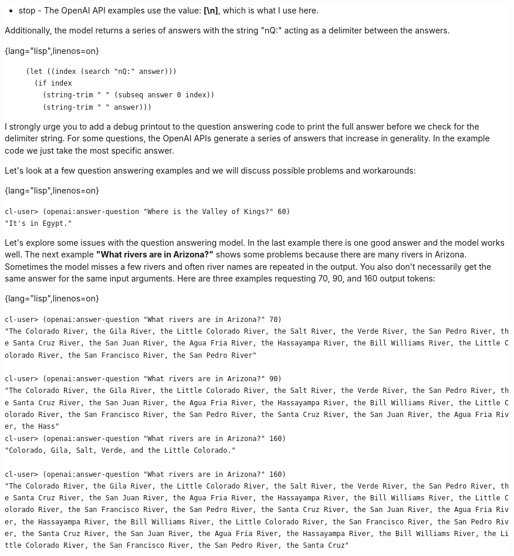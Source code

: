 - stop - The OpenAI API examples use the value: **[\n]**, which is what I use here.

Additionally, the model returns a series of answers with the string "nQ:" acting as a delimiter between the answers. 

{lang="lisp",linenos=on}
~~~~~~~~
     (let ((index (search "nQ:" answer)))
       (if index
         (string-trim " " (subseq answer 0 index))
         (string-trim " " answer)))
~~~~~~~~

I strongly urge you to add a debug printout to the question answering code to print the full answer before we check for the delimiter string. For some questions, the OpenAI APIs generate a series of answers that increase in generality. In the example code we just take the most specific answer.

Let's look at a few question answering examples and we will discuss possible problems and workarounds:

{lang="lisp",linenos=on}
~~~~~~~~
cl-user> (openai:answer-question "Where is the Valley of Kings?" 60)
"It's in Egypt."
~~~~~~~~

Let's explore some issues with the question answering model. In the last example there is one good answer and the model works well. The next example **"What rivers are in Arizona?"** shows some problems because there are many rivers in Arizona. Sometimes the model misses a few rivers and often river names are repeated in the output. You also don't necessarily get the same answer for the same input arguments. Here are three examples requesting 70, 90, and 160 output tokens:

{lang="lisp",linenos=on}
~~~~~~~~
cl-user> (openai:answer-question "What rivers are in Arizona?" 70)
"The Colorado River, the Gila River, the Little Colorado River, the Salt River, the Verde River, the San Pedro River, the Santa Cruz River, the San Juan River, the Agua Fria River, the Hassayampa River, the Bill Williams River, the Little Colorado River, the San Francisco River, the San Pedro River"

cl-user> (openai:answer-question "What rivers are in Arizona?" 90)
"The Colorado River, the Gila River, the Little Colorado River, the Salt River, the Verde River, the San Pedro River, the Santa Cruz River, the San Juan River, the Agua Fria River, the Hassayampa River, the Bill Williams River, the Little Colorado River, the San Francisco River, the San Pedro River, the Santa Cruz River, the San Juan River, the Agua Fria River, the Hass"
cl-user> (openai:answer-question "What rivers are in Arizona?" 160)
"Colorado, Gila, Salt, Verde, and the Little Colorado."

cl-user> (openai:answer-question "What rivers are in Arizona?" 160)
"The Colorado River, the Gila River, the Little Colorado River, the Salt River, the Verde River, the San Pedro River, the Santa Cruz River, the San Juan River, the Agua Fria River, the Hassayampa River, the Bill Williams River, the Little Colorado River, the San Francisco River, the San Pedro River, the Santa Cruz River, the San Juan River, the Agua Fria River, the Hassayampa River, the Bill Williams River, the Little Colorado River, the San Francisco River, the San Pedro River, the Santa Cruz River, the San Juan River, the Agua Fria River, the Hassayampa River, the Bill Williams River, the Little Colorado River, the San Francisco River, the San Pedro River, the Santa Cruz"
~~~~~~~~
